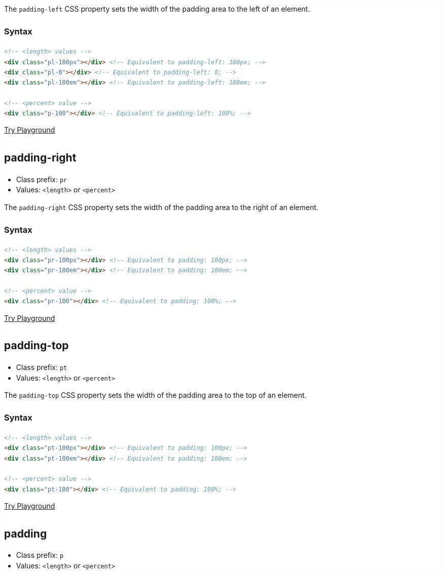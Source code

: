 The `padding-left` CSS property sets the width of the padding area to the left of an element.

### Syntax
```html
<!-- <length> values -->
<div class="pl-100px"></div> <!-- Equivalent to padding-left: 100px; -->
<div class="pl-0"></div> <!-- Equivalent to padding-left: 0; -->
<div class="pl-100em"></div> <!-- Equivalent to padding-left: 100em; -->

<!-- <percent> value -->
<div class="p-100"></div> <!-- Equivalent to padding-left: 100%; -->
```
[Try Playground](../../../cssist/demo)

## padding-right
- Class prefix: `pr`
- Values: `<length>` or `<percent>`

The `padding-right` CSS property sets the width of the padding area to the right of an element.

### Syntax
```html
<!-- <length> values -->
<div class="pr-100px"></div> <!-- Equivalent to padding: 100px; -->
<div class="pr-100em"></div> <!-- Equivalent to padding: 100em; -->

<!-- <percent> value -->
<div class="pr-100"></div> <!-- Equivalent to padding: 100%; -->
```
[Try Playground](../../../cssist/demo)

## padding-top
- Class prefix: `pt`
- Values: `<length>` or `<percent>`

The `padding-top` CSS property sets the width of the padding area to the top of an element.

### Syntax
```html
<!-- <length> values -->
<div class="pt-100px"></div> <!-- Equivalent to padding: 100px; -->
<div class="pt-100em"></div> <!-- Equivalent to padding: 100em; -->

<!-- <percent> value -->
<div class="pt-100"></div> <!-- Equivalent to padding: 100%; -->
```
[Try Playground](../../../cssist/demo)

## padding
- Class prefix: `p`
- Values: `<length>` or `<percent>`

